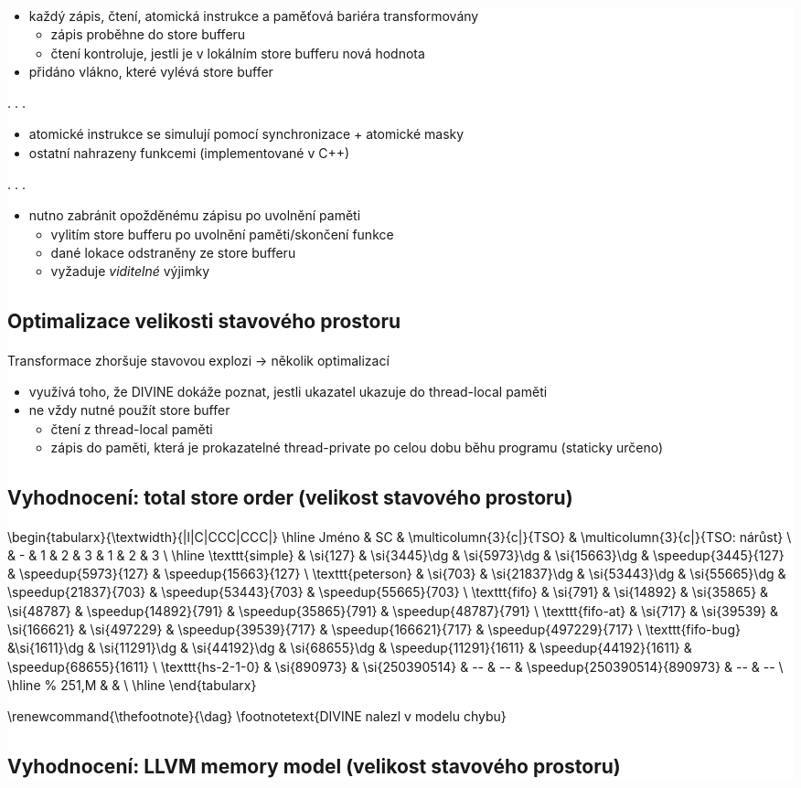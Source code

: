 *   každý zápis, čtení, atomická instrukce a paměťová bariéra transformovány
    *   zápis proběhne do store bufferu
    *   čtení kontroluje, jestli je v lokálním store bufferu nová hodnota
*   přidáno vlákno, které vylévá store buffer

. . .

*   atomické instrukce se simulují pomocí synchronizace + atomické masky
*   ostatní nahrazeny funkcemi (implementované v C++)

. . .

*   nutno zabránit opožděnému zápisu po uvolnění paměti
    *   vylitím store bufferu po uvolnění paměti/skončení funkce
    *   dané lokace odstraněny ze store bufferu
    *   vyžaduje *viditelné* výjimky

## Optimalizace velikosti stavového prostoru

Transformace zhoršuje stavovou explozi $\rightarrow$ několik optimalizací

*   využívá toho, že DIVINE dokáže poznat, jestli ukazatel ukazuje do thread-local paměti
*   ne vždy nutné použít store buffer
    *   čtení z thread-local paměti
    *   zápis do paměti, která je prokazatelné thread-private po celou dobu
        běhu programu (staticky určeno)

## Vyhodnocení: total store order (velikost stavového prostoru)

\begin{tabularx}{\textwidth}{|l|C|CCC|CCC|} \hline
Jméno  & SC & \multicolumn{3}{c|}{TSO} & \multicolumn{3}{c|}{TSO: nárůst} \\
  & - & 1 & 2 & 3 & 1 & 2 & 3 \\ \hline
\texttt{simple}   &    \si{127} & \si{3445}\dg & \si{5973}\dg & \si{15663}\dg & \speedup{3445}{127} & \speedup{5973}{127} & \speedup{15663}{127} \\
\texttt{peterson} &    \si{703} & \si{21837}\dg & \si{53443}\dg & \si{55665}\dg & \speedup{21837}{703} & \speedup{53443}{703} & \speedup{55665}{703} \\
\texttt{fifo}     &    \si{791} & \si{14892} & \si{35865} & \si{48787} & \speedup{14892}{791} & \speedup{35865}{791} & \speedup{48787}{791} \\
\texttt{fifo-at}  &    \si{717} & \si{39539} & \si{166621} & \si{497229} & \speedup{39539}{717} & \speedup{166621}{717} & \speedup{497229}{717} \\
\texttt{fifo-bug} &\si{1611}\dg & \si{11291}\dg & \si{44192}\dg & \si{68655}\dg & \speedup{11291}{1611} & \speedup{44192}{1611} & \speedup{68655}{1611} \\
\texttt{hs-2-1-0} & \si{890973} & \si{250390514} & -- & -- & \speedup{250390514}{890973} & -- & -- \\ \hline % 251\,M & & \\ \hline
\end{tabularx}

\renewcommand{\thefootnote}{\dag}
\footnotetext{DIVINE nalezl v modelu chybu}

## Vyhodnocení: LLVM memory model (velikost stavového prostoru)
